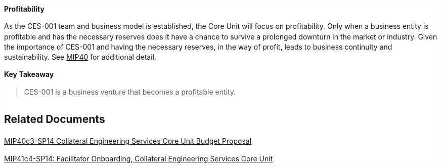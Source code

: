 **Profitability**

As the CES-001 team and business model is established, the Core Unit will focus on profitability. Only when a business entity is profitable and has the necessary reserves does it have a chance to survive a prolonged downturn in the market or industry. Given the importance of CES-001 and having the necessary reserves, in the way of profit, leads to business continuity and sustainability. See [MIP40](https://forum.makerdao.com/t/mip40c3-sp14-modify-collateral-engineering-services-core-unit-budget/8038/3) for additional detail.

**Key Takeaway**

>CES-001 is a business venture that becomes a profitable entity.

## Related Documents

[MIP40c3-SP14 Collateral Engineering Services Core Unit Budget Proposal](https://forum.makerdao.com/t/mip40c3-sp14-modify-collateral-engineering-services-core-unit-budget/8038/3)

[MIP41c4-SP14: Facilitator Onboarding, Collateral Engineering Services Core Unit](https://forum.makerdao.com/t/mip41c4-sp14-facilitator-onboarding-collateral-engineering-services-core-unit/8039)
